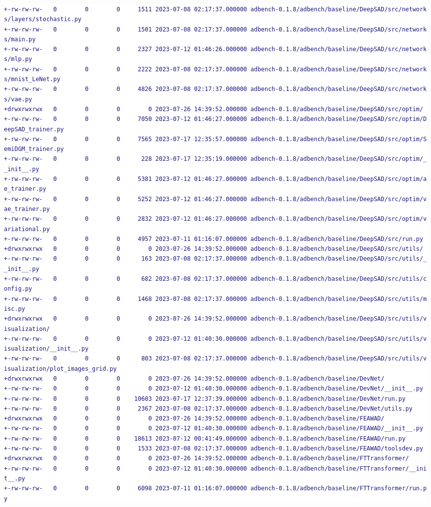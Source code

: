 ```diff
+-rw-rw-rw-   0        0        0     1511 2023-07-08 02:17:37.000000 adbench-0.1.8/adbench/baseline/DeepSAD/src/networks/layers/stochastic.py
+-rw-rw-rw-   0        0        0     1501 2023-07-08 02:17:37.000000 adbench-0.1.8/adbench/baseline/DeepSAD/src/networks/main.py
+-rw-rw-rw-   0        0        0     2327 2023-07-12 01:46:26.000000 adbench-0.1.8/adbench/baseline/DeepSAD/src/networks/mlp.py
+-rw-rw-rw-   0        0        0     2222 2023-07-08 02:17:37.000000 adbench-0.1.8/adbench/baseline/DeepSAD/src/networks/mnist_LeNet.py
+-rw-rw-rw-   0        0        0     4826 2023-07-08 02:17:37.000000 adbench-0.1.8/adbench/baseline/DeepSAD/src/networks/vae.py
+drwxrwxrwx   0        0        0        0 2023-07-26 14:39:52.000000 adbench-0.1.8/adbench/baseline/DeepSAD/src/optim/
+-rw-rw-rw-   0        0        0     7050 2023-07-12 01:46:27.000000 adbench-0.1.8/adbench/baseline/DeepSAD/src/optim/DeepSAD_trainer.py
+-rw-rw-rw-   0        0        0     7565 2023-07-17 12:35:57.000000 adbench-0.1.8/adbench/baseline/DeepSAD/src/optim/SemiDGM_trainer.py
+-rw-rw-rw-   0        0        0      228 2023-07-17 12:35:19.000000 adbench-0.1.8/adbench/baseline/DeepSAD/src/optim/__init__.py
+-rw-rw-rw-   0        0        0     5381 2023-07-12 01:46:27.000000 adbench-0.1.8/adbench/baseline/DeepSAD/src/optim/ae_trainer.py
+-rw-rw-rw-   0        0        0     5252 2023-07-12 01:46:27.000000 adbench-0.1.8/adbench/baseline/DeepSAD/src/optim/vae_trainer.py
+-rw-rw-rw-   0        0        0     2832 2023-07-12 01:46:27.000000 adbench-0.1.8/adbench/baseline/DeepSAD/src/optim/variational.py
+-rw-rw-rw-   0        0        0     4957 2023-07-11 01:16:07.000000 adbench-0.1.8/adbench/baseline/DeepSAD/src/run.py
+drwxrwxrwx   0        0        0        0 2023-07-26 14:39:52.000000 adbench-0.1.8/adbench/baseline/DeepSAD/src/utils/
+-rw-rw-rw-   0        0        0      163 2023-07-08 02:17:37.000000 adbench-0.1.8/adbench/baseline/DeepSAD/src/utils/__init__.py
+-rw-rw-rw-   0        0        0      682 2023-07-08 02:17:37.000000 adbench-0.1.8/adbench/baseline/DeepSAD/src/utils/config.py
+-rw-rw-rw-   0        0        0     1468 2023-07-08 02:17:37.000000 adbench-0.1.8/adbench/baseline/DeepSAD/src/utils/misc.py
+drwxrwxrwx   0        0        0        0 2023-07-26 14:39:52.000000 adbench-0.1.8/adbench/baseline/DeepSAD/src/utils/visualization/
+-rw-rw-rw-   0        0        0        0 2023-07-12 01:40:30.000000 adbench-0.1.8/adbench/baseline/DeepSAD/src/utils/visualization/__init__.py
+-rw-rw-rw-   0        0        0      803 2023-07-08 02:17:37.000000 adbench-0.1.8/adbench/baseline/DeepSAD/src/utils/visualization/plot_images_grid.py
+drwxrwxrwx   0        0        0        0 2023-07-26 14:39:52.000000 adbench-0.1.8/adbench/baseline/DevNet/
+-rw-rw-rw-   0        0        0        0 2023-07-12 01:40:30.000000 adbench-0.1.8/adbench/baseline/DevNet/__init__.py
+-rw-rw-rw-   0        0        0    10603 2023-07-17 12:37:39.000000 adbench-0.1.8/adbench/baseline/DevNet/run.py
+-rw-rw-rw-   0        0        0     2367 2023-07-08 02:17:37.000000 adbench-0.1.8/adbench/baseline/DevNet/utils.py
+drwxrwxrwx   0        0        0        0 2023-07-26 14:39:52.000000 adbench-0.1.8/adbench/baseline/FEAWAD/
+-rw-rw-rw-   0        0        0        0 2023-07-12 01:40:30.000000 adbench-0.1.8/adbench/baseline/FEAWAD/__init__.py
+-rw-rw-rw-   0        0        0    18613 2023-07-12 00:41:49.000000 adbench-0.1.8/adbench/baseline/FEAWAD/run.py
+-rw-rw-rw-   0        0        0     1533 2023-07-08 02:17:37.000000 adbench-0.1.8/adbench/baseline/FEAWAD/toolsdev.py
+drwxrwxrwx   0        0        0        0 2023-07-26 14:39:52.000000 adbench-0.1.8/adbench/baseline/FTTransformer/
+-rw-rw-rw-   0        0        0        0 2023-07-12 01:40:30.000000 adbench-0.1.8/adbench/baseline/FTTransformer/__init__.py
+-rw-rw-rw-   0        0        0     6098 2023-07-11 01:16:07.000000 adbench-0.1.8/adbench/baseline/FTTransformer/run.py
```
